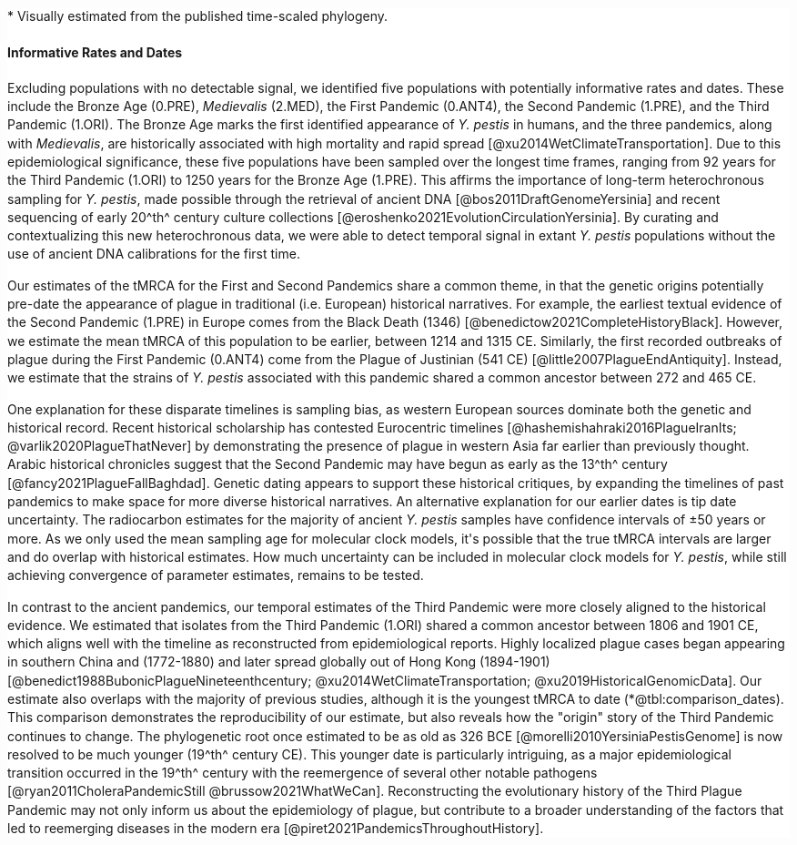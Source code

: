 \* Visually estimated from the published time-scaled phylogeny.

#### Informative Rates and Dates

Excluding populations with no detectable signal, we identified five populations with potentially informative rates and dates. These include the Bronze Age (0.PRE), *Medievalis* (2.MED), the First Pandemic (0.ANT4), the Second Pandemic (1.PRE), and the Third Pandemic (1.ORI). The Bronze Age marks the first identified appearance of _Y. pestis_ in humans, and the three pandemics, along with _Medievalis_, are historically associated with high mortality and rapid spread [@xu2014WetClimateTransportation]. Due to this epidemiological significance, these five populations have been sampled over the longest time frames, ranging from 92 years for the Third Pandemic (1.ORI) to 1250 years for the Bronze Age (1.PRE). This affirms the importance of long-term heterochronous sampling for _Y. pestis_, made possible through the retrieval of ancient DNA [@bos2011DraftGenomeYersinia] and recent sequencing of early 20^th^ century culture collections [@eroshenko2021EvolutionCirculationYersinia]. By curating and contextualizing this new heterochronous data, we were able to detect temporal signal in extant _Y. pestis_ populations without the use of ancient DNA calibrations for the first time.

Our estimates of the tMRCA for the First and Second Pandemics share a common theme, in that the genetic origins potentially pre-date the appearance of plague in traditional (i.e. European) historical narratives. For example, the earliest textual evidence of the Second Pandemic (1.PRE) in Europe comes from the Black Death (1346) [@benedictow2021CompleteHistoryBlack]. However, we estimate the mean tMRCA of this population to be earlier, between 1214 and 1315 CE. Similarly, the first recorded outbreaks of plague during the First Pandemic (0.ANT4) come from the Plague of Justinian (541 CE) [@little2007PlagueEndAntiquity]. Instead, we estimate that the strains of _Y. pestis_ associated with this pandemic shared a common ancestor between 272 and 465 CE. 

One explanation for these disparate timelines is sampling bias, as western European sources dominate both the genetic and historical record. Recent historical scholarship has contested Eurocentric timelines [@hashemishahraki2016PlagueIranIts; @varlik2020PlagueThatNever] by demonstrating the presence of plague in western Asia far earlier than previously thought. Arabic historical chronicles suggest that the Second Pandemic may have begun as early as the 13^th^ century [@fancy2021PlagueFallBaghdad]. Genetic dating appears to support these historical critiques, by expanding the timelines of past pandemics to make space for more diverse historical narratives. An alternative explanation for our earlier dates is tip date uncertainty. The radiocarbon estimates for the majority of ancient _Y. pestis_ samples have confidence intervals of ±50 years or more. As we only used the mean sampling age for molecular clock models, it's possible that the true tMRCA intervals are larger and do overlap with historical estimates. How much uncertainty can be included in molecular clock models for _Y. pestis_, while still achieving convergence of parameter estimates, remains to be tested.

In contrast to the ancient pandemics, our temporal estimates of the Third Pandemic were more closely aligned to the historical evidence. We estimated that isolates from the Third Pandemic (1.ORI) shared a common ancestor between 1806 and 1901 CE, which aligns well with the timeline as reconstructed from epidemiological reports. Highly localized plague cases began appearing in southern China and (1772-1880) and later spread globally out of Hong Kong (1894-1901) [@benedict1988BubonicPlagueNineteenthcentury; @xu2014WetClimateTransportation; @xu2019HistoricalGenomicData]. Our estimate also overlaps with the majority of previous studies, although it is the youngest tMRCA to date (\*@tbl:comparison_dates). This comparison demonstrates the reproducibility of our estimate, but also reveals how the "origin" story of the Third Pandemic continues to change. The phylogenetic root once estimated to be as old as 326 BCE [@morelli2010YersiniaPestisGenome] is now resolved to be much younger (19^th^ century CE). This younger date is particularly intriguing, as a major epidemiological transition occurred in the 19^th^ century with the reemergence of several other notable pathogens [@ryan2011CholeraPandemicStill @brussow2021WhatWeCan]. Reconstructing the evolutionary history of the Third Plague Pandemic may not only inform us about the epidemiology of plague, but contribute to a broader understanding of the factors that led to reemerging diseases in the modern era [@piret2021PandemicsThroughoutHistory]. 
